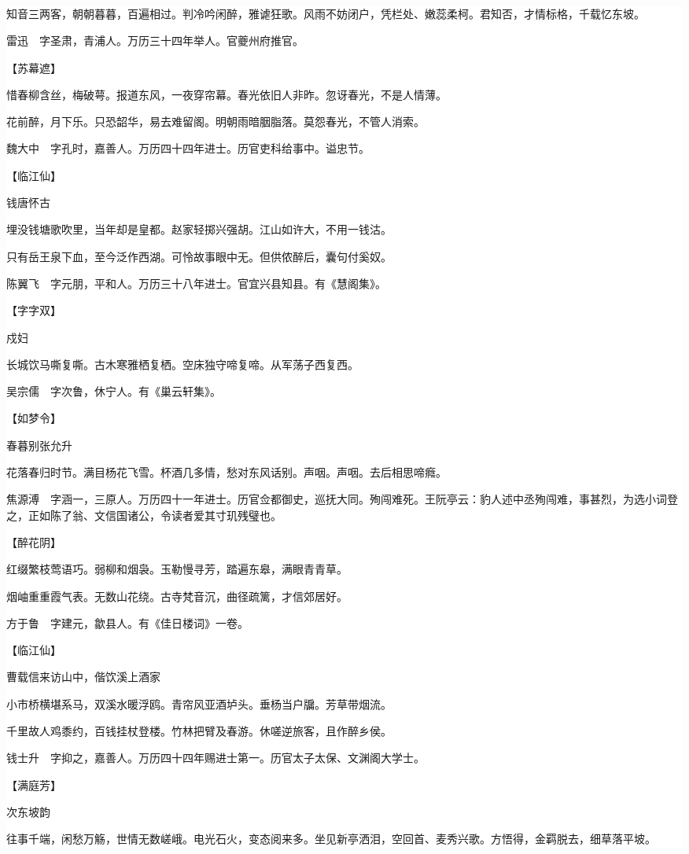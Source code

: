 知音三两客，朝朝暮暮，百遍相过。判冷吟闲醉，雅谑狂歌。风雨不妨闭户，凭栏处、嫩蕊柔柯。君知否，才情标格，千载忆东坡。


雷迅　字圣肃，青浦人。万历三十四年举人。官夔州府推官。

【苏幕遮】

惜春柳含丝，梅破萼。报道东风，一夜穿帘幕。春光依旧人非昨。忽讶春光，不是人情薄。

花前醉，月下乐。只恐韶华，易去难留阁。明朝雨暗胭脂落。莫怨春光，不管人消索。


魏大中　字孔时，嘉善人。万历四十四年进士。历官吏科给事中。谥忠节。

【临江仙】

钱唐怀古

埋没钱塘歌吹里，当年却是皇都。赵家轻掷兴强胡。江山如许大，不用一钱沽。

只有岳王泉下血，至今泛作西湖。可怜故事眼中无。但供侬醉后，囊句付奚奴。


陈翼飞　字元朋，平和人。万历三十八年进士。官宜兴县知县。有《慧阁集》。

【字字双】

戍妇

长城饮马嘶复嘶。古木寒雅栖复栖。空床独守啼复啼。从军荡子西复西。


吴宗儒　字次鲁，休宁人。有《巢云轩集》。

【如梦令】

春暮别张允升

花落春归时节。满目杨花飞雪。杯酒几多情，愁对东风话别。声咽。声咽。去后相思啼癊。


焦源溥　字涵一，三原人。万历四十一年进士。历官佥都御史，巡抚大同。殉闯难死。王阮亭云：豹人述中丞殉闯难，事甚烈，为选小词登之，正如陈了翁、文信国诸公，令读者爱其寸玑残璧也。

【醉花阴】

红缀繁枝莺语巧。弱柳和烟袅。玉勒慢寻芳，踏遍东皋，满眼青青草。

烟岫重重霞气表。无数山花绕。古寺梵音沉，曲径疏篱，才信郊居好。


方于鲁　字建元，歙县人。有《佳日楼词》一卷。

【临江仙】

曹载信来访山中，偕饮溪上酒家

小市桥横堪系马，双溪水暖浮鸥。青帘风亚酒垆头。垂杨当户牖。芳草带烟流。

千里故人鸡黍约，百钱挂杖登楼。竹林把臂及春游。休嗟逆旅客，且作醉乡侯。


钱士升　字抑之，嘉善人。万历四十四年赐进士第一。历官太子太保、文渊阁大学士。

【满庭芳】

次东坡韵

往事千端，闲愁万觞，世情无数嵯峨。电光石火，变态阅来多。坐见新亭洒泪，空回首、麦秀兴歌。方悟得，金羁脱去，细草落平坡。
